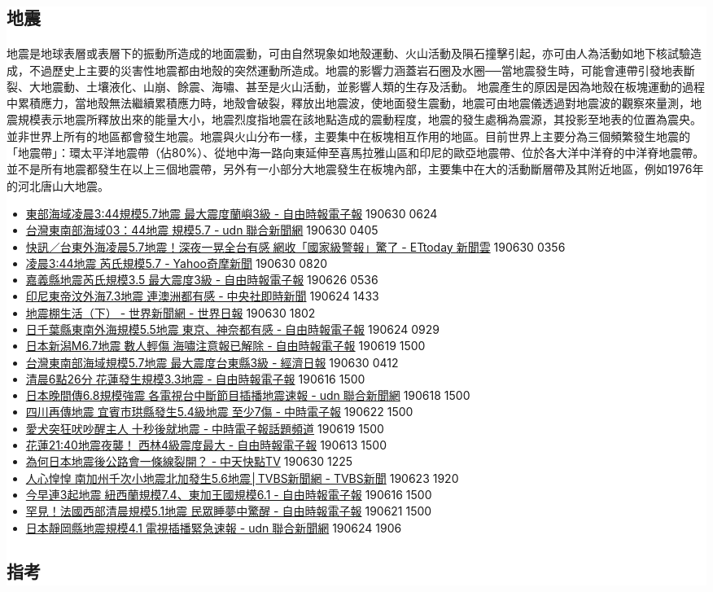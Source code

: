 ## 地震

地震是地球表層或表層下的振動所造成的地面震動，可由自然現象如地殼運動、火山活動及隕石撞擊引起，亦可由人為活動如地下核試驗造成，不過歷史上主要的災害性地震都由地殼的突然運動所造成。地震的影響力涵蓋岩石圈及水圈──當地震發生時，可能會連帶引發地表斷裂、大地震動、土壤液化、山崩、餘震、海嘯、甚至是火山活動，並影響人類的生存及活動。
地震產生的原因是因為地殼在板塊運動的過程中累積應力，當地殼無法繼續累積應力時，地殼會破裂，釋放出地震波，使地面發生震動，地震可由地震儀透過對地震波的觀察來量測，地震規模表示地震所釋放出來的能量大小，地震烈度指地震在該地點造成的震動程度，地震的發生處稱為震源，其投影至地表的位置為震央。
並非世界上所有的地區都會發生地震。地震與火山分布一樣，主要集中在板塊相互作用的地區。目前世界上主要分為三個頻繁發生地震的「地震帶」：環太平洋地震帶（佔80%）、從地中海一路向東延伸至喜馬拉雅山區和印尼的歐亞地震帶、位於各大洋中洋脊的中洋脊地震帶。並不是所有地震都發生在以上三個地震帶，另外有一小部分大地震發生在板塊內部，主要集中在大的活動斷層帶及其附近地區，例如1976年的河北唐山大地震。
- [東部海域凌晨3:44規模5.7地震 最大震度蘭嶼3級 - 自由時報電子報](https://news.ltn.com.tw/news/life/breakingnews/2837972 "東部海域凌晨3:44規模5.7地震 最大震度蘭嶼3級 - 自由時報電子報") 190630 0624
- [台灣東南部海域03：44地震 規模5.7 - udn 聯合新聞網](https://udn.com/news/story/7266/3900822 "台灣東南部海域03：44地震 規模5.7 - udn 聯合新聞網") 190630 0405
- [快訊／台東外海凌晨5.7地震！深夜一晃全台有感 網收「國家級警報」驚了 - ETtoday 新聞雲](https://www.ettoday.net/news/20190630/1478565.htm "快訊／台東外海凌晨5.7地震！深夜一晃全台有感 網收「國家級警報」驚了 - ETtoday 新聞雲") 190630 0356
- [凌晨3:44地震 芮氏規模5.7 - Yahoo奇摩新聞](https://tw.news.yahoo.com/%E5%BF%AB%E8%A8%8A-%E5%87%8C%E6%99%A83-45%E7%99%BC%E7%94%9F%E6%9C%89%E6%84%9F%E5%9C%B0%E9%9C%87-195532485.html "凌晨3:44地震 芮氏規模5.7 - Yahoo奇摩新聞") 190630 0820
- [嘉義縣地震芮氏規模3.5 最大震度3級 - 自由時報電子報](https://news.ltn.com.tw/news/society/breakingnews/2833764 "嘉義縣地震芮氏規模3.5 最大震度3級 - 自由時報電子報") 190626 0536
- [印尼東帝汶外海7.3地震 連澳洲都有感 - 中央社即時新聞](https://www.cna.com.tw/news/firstnews/201906240124.aspx "印尼東帝汶外海7.3地震 連澳洲都有感 - 中央社即時新聞") 190624 1433
- [地震棚生活（下） - 世界新聞網 - 世界日報](https://www.worldjournal.com/6353535/article-%E5%9C%B0%E9%9C%87%E6%A3%9A%E7%94%9F%E6%B4%BB%EF%BC%88%E4%B8%8B%EF%BC%89/ "地震棚生活（下） - 世界新聞網 - 世界日報") 190630 1802
- [日千葉縣東南外海規模5.5地震 東京、神奈都有感 - 自由時報電子報](https://news.ltn.com.tw/news/world/breakingnews/2831634 "日千葉縣東南外海規模5.5地震 東京、神奈都有感 - 自由時報電子報") 190624 0929
- [日本新潟M6.7地震 數人輕傷 海嘯注意報已解除 - 自由時報電子報](https://news.ltn.com.tw/news/world/breakingnews/2826655 "日本新潟M6.7地震 數人輕傷 海嘯注意報已解除 - 自由時報電子報") 190619 1500
- [台灣東南部海域規模5.7地震 最大震度台東縣3級 - 經濟日報](https://money.udn.com/money/story/12524/3900823 "台灣東南部海域規模5.7地震 最大震度台東縣3級 - 經濟日報") 190630 0412
- [清晨6點26分 花蓮發生規模3.3地震 - 自由時報電子報](https://news.ltn.com.tw/news/life/breakingnews/2823768 "清晨6點26分 花蓮發生規模3.3地震 - 自由時報電子報") 190616 1500
- [日本晚間傳6.8規模強震 各電視台中斷節目插播地震速報 - udn 聯合新聞網](https://udn.com/news/story/6809/3879605 "日本晚間傳6.8規模強震 各電視台中斷節目插播地震速報 - udn 聯合新聞網") 190618 1500
- [四川再傳地震 宜賓市珙縣發生5.4級地震 至少7傷 - 中時電子報](https://www.chinatimes.com/realtimenews/20190622002746-260409 "四川再傳地震 宜賓市珙縣發生5.4級地震 至少7傷 - 中時電子報") 190622 1500
- [愛犬突狂吠吵醒主人 十秒後就地震 - 中時電子報話題頻道](https://www.chinatimes.com/hottopic/20190619000061-260803 "愛犬突狂吠吵醒主人 十秒後就地震 - 中時電子報話題頻道") 190619 1500
- [花蓮21:40地震夜襲！ 西林4級震度最大 - 自由時報電子報](https://news.ltn.com.tw/news/life/breakingnews/2821816 "花蓮21:40地震夜襲！ 西林4級震度最大 - 自由時報電子報") 190613 1500
- [為何日本地震後公路會一條線裂開？ - 中天快點TV](http://gotv.ctitv.com.tw/2019/06/1089208.htm "為何日本地震後公路會一條線裂開？ - 中天快點TV") 190630 1225
- [人心惶惶 南加州千次小地震北加發生5.6地震│TVBS新聞網 - TVBS新聞](https://news.tvbs.com.tw/world/1154288 "人心惶惶 南加州千次小地震北加發生5.6地震│TVBS新聞網 - TVBS新聞") 190623 1920
- [今早連3起地震 紐西蘭規模7.4、東加王國規模6.1 - 自由時報電子報](https://news.ltn.com.tw/news/world/breakingnews/2823770 "今早連3起地震 紐西蘭規模7.4、東加王國規模6.1 - 自由時報電子報") 190616 1500
- [罕見！法國西部清晨規模5.1地震 民眾睡夢中驚醒 - 自由時報電子報](https://news.ltn.com.tw/news/world/breakingnews/2829721 "罕見！法國西部清晨規模5.1地震 民眾睡夢中驚醒 - 自由時報電子報") 190621 1500
- [日本靜岡縣地震規模4.1 電視插播緊急速報 - udn 聯合新聞網](https://udn.com/news/story/6809/3890238 "日本靜岡縣地震規模4.1 電視插播緊急速報 - udn 聯合新聞網") 190624 1906

## 指考
